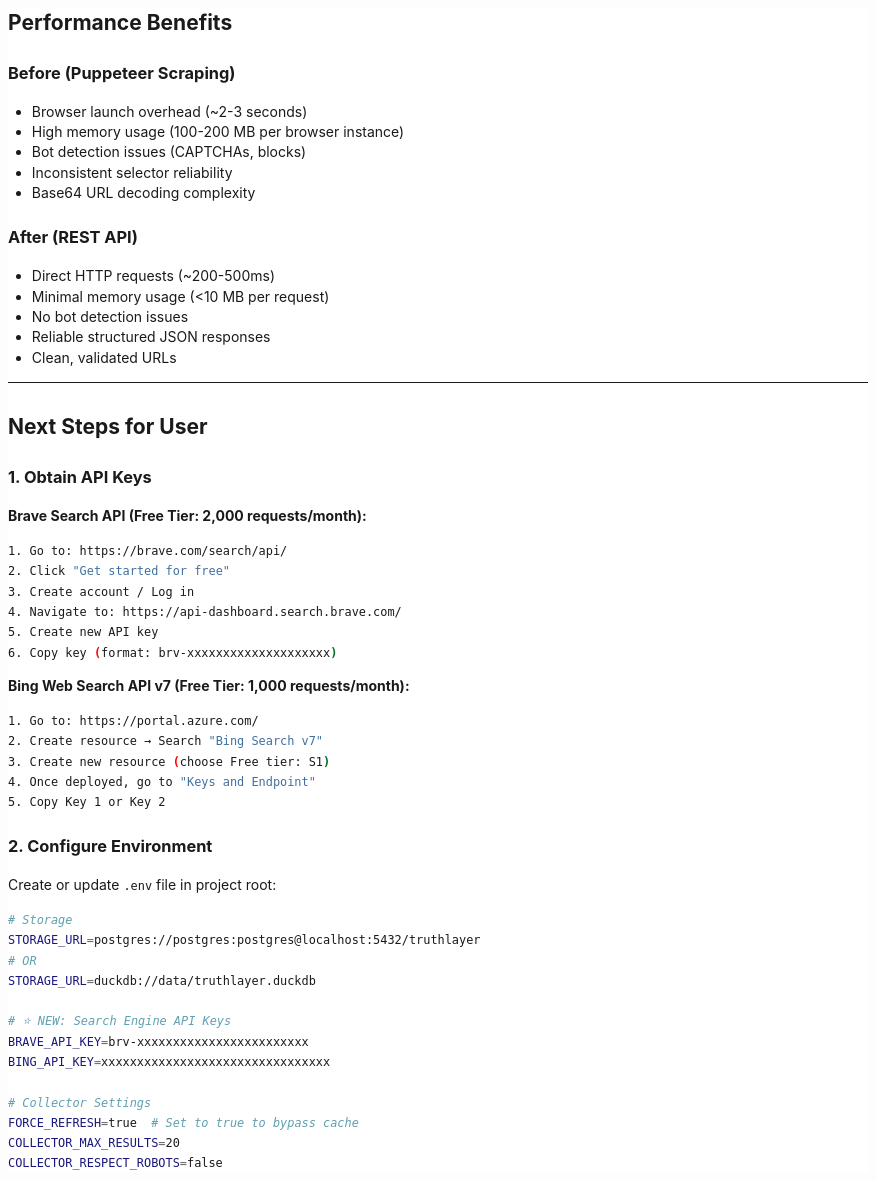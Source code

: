 
## Performance Benefits

### Before (Puppeteer Scraping)
- Browser launch overhead (~2-3 seconds)
- High memory usage (100-200 MB per browser instance)
- Bot detection issues (CAPTCHAs, blocks)
- Inconsistent selector reliability
- Base64 URL decoding complexity

### After (REST API)
- Direct HTTP requests (~200-500ms)
- Minimal memory usage (<10 MB per request)
- No bot detection issues
- Reliable structured JSON responses
- Clean, validated URLs

---

## Next Steps for User

### 1. Obtain API Keys

**Brave Search API (Free Tier: 2,000 requests/month):**
```bash
1. Go to: https://brave.com/search/api/
2. Click "Get started for free"
3. Create account / Log in
4. Navigate to: https://api-dashboard.search.brave.com/
5. Create new API key
6. Copy key (format: brv-xxxxxxxxxxxxxxxxxxxx)
```

**Bing Web Search API v7 (Free Tier: 1,000 requests/month):**
```bash
1. Go to: https://portal.azure.com/
2. Create resource → Search "Bing Search v7"
3. Create new resource (choose Free tier: S1)
4. Once deployed, go to "Keys and Endpoint"
5. Copy Key 1 or Key 2
```

### 2. Configure Environment

Create or update `.env` file in project root:

```bash
# Storage
STORAGE_URL=postgres://postgres:postgres@localhost:5432/truthlayer
# OR
STORAGE_URL=duckdb://data/truthlayer.duckdb

# ⭐ NEW: Search Engine API Keys
BRAVE_API_KEY=brv-xxxxxxxxxxxxxxxxxxxxxxxx
BING_API_KEY=xxxxxxxxxxxxxxxxxxxxxxxxxxxxxxxx

# Collector Settings
FORCE_REFRESH=true  # Set to true to bypass cache
COLLECTOR_MAX_RESULTS=20
COLLECTOR_RESPECT_ROBOTS=false
```
